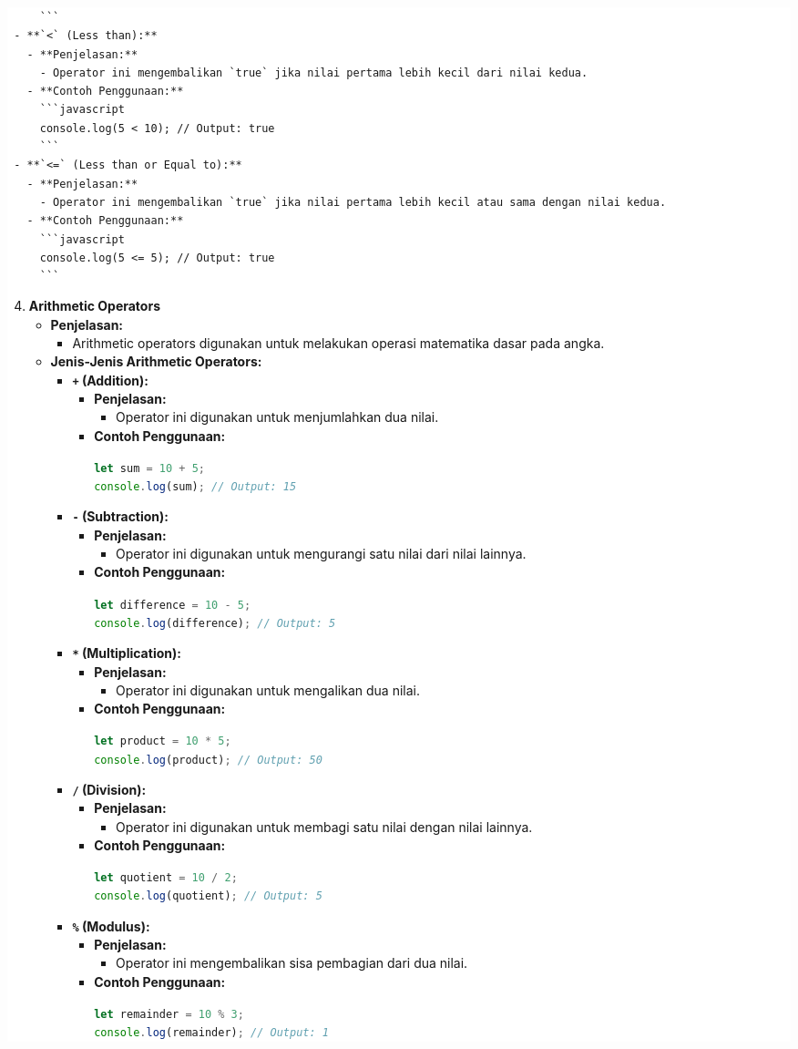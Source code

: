          ```
     - **`<` (Less than):**
       - **Penjelasan:**
         - Operator ini mengembalikan `true` jika nilai pertama lebih kecil dari nilai kedua.
       - **Contoh Penggunaan:**
         ```javascript
         console.log(5 < 10); // Output: true
         ```
     - **`<=` (Less than or Equal to):**
       - **Penjelasan:**
         - Operator ini mengembalikan `true` jika nilai pertama lebih kecil atau sama dengan nilai kedua.
       - **Contoh Penggunaan:**
         ```javascript
         console.log(5 <= 5); // Output: true
         ```

4. **Arithmetic Operators**
   - **Penjelasan:**
     - Arithmetic operators digunakan untuk melakukan operasi matematika dasar pada angka.
   - **Jenis-Jenis Arithmetic Operators:**
     - **`+` (Addition):**
       - **Penjelasan:**
         - Operator ini digunakan untuk menjumlahkan dua nilai.
       - **Contoh Penggunaan:**
         ```javascript
         let sum = 10 + 5;
         console.log(sum); // Output: 15
         ```
     - **`-` (Subtraction):**
       - **Penjelasan:**
         - Operator ini digunakan untuk mengurangi satu nilai dari nilai lainnya.
       - **Contoh Penggunaan:**
         ```javascript
         let difference = 10 - 5;
         console.log(difference); // Output: 5
         ```
     - **`*` (Multiplication):**
       - **Penjelasan:**
         - Operator ini digunakan untuk mengalikan dua nilai.
       - **Contoh Penggunaan:**
         ```javascript
         let product = 10 * 5;
         console.log(product); // Output: 50
         ```
     - **`/` (Division):**
       - **Penjelasan:**
         - Operator ini digunakan untuk membagi satu nilai dengan nilai lainnya.
       - **Contoh Penggunaan:**
         ```javascript
         let quotient = 10 / 2;
         console.log(quotient); // Output: 5
         ```
     - **`%` (Modulus):**
       - **Penjelasan:**
         - Operator ini mengembalikan sisa pembagian dari dua nilai.
       - **Contoh Penggunaan:**
         ```javascript
         let remainder = 10 % 3;
         console.log(remainder); // Output: 1
         ```
